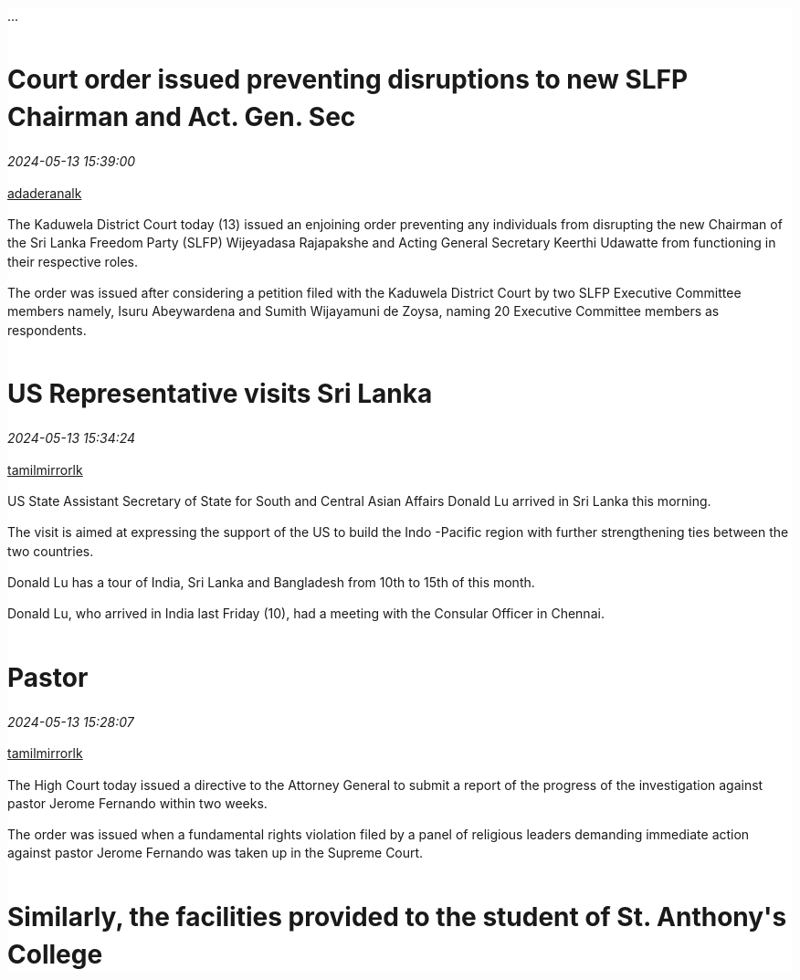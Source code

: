...



# Court order issued preventing disruptions to new SLFP Chairman and Act. Gen. Sec

*2024-05-13 15:39:00*

[adaderanalk](https://www.adaderana.lk/news/99187/court-order-issued-preventing-disruptions-to-new-slfp-chairman-and-act-gen-sec)

The Kaduwela District Court today (13) issued an enjoining order preventing any individuals from disrupting the new Chairman of the Sri Lanka Freedom Party (SLFP) Wijeyadasa Rajapakshe and Acting General Secretary Keerthi Udawatte from functioning in their respective roles.

The order was issued after considering a petition filed with the Kaduwela District Court by two SLFP Executive Committee members namely, Isuru Abeywardena and Sumith Wijayamuni de Zoysa, naming 20 Executive Committee members as respondents.



# US Representative visits Sri Lanka

*2024-05-13 15:34:24*

[tamilmirrorlk](https://www.tamilmirror.lk/செய்திகள்/அமெரிக்க-பிரதிநிதி-இலங்கைக்கு-விஜயம்/175-337238)

US State Assistant Secretary of State for South and Central Asian Affairs Donald Lu arrived in Sri Lanka this morning.

The visit is aimed at expressing the support of the US to build the Indo -Pacific region with further strengthening ties between the two countries.

Donald Lu has a tour of India, Sri Lanka and Bangladesh from 10th to 15th of this month.

Donald Lu, who arrived in India last Friday (10), had a meeting with the Consular Officer in Chennai.



# Pastor

*2024-05-13 15:28:07*

[tamilmirrorlk](https://www.tamilmirror.lk/செய்திகள்/போதகர்-ஜெரோம்-தொடர்பில்-பிறப்பிக்கப்பட்ட-உத்தரவு/175-337237)

The High Court today issued a directive to the Attorney General to submit a report of the progress of the investigation against pastor Jerome Fernando within two weeks.

The order was issued when a fundamental rights violation filed by a panel of religious leaders demanding immediate action against pastor Jerome Fernando was taken up in the Supreme Court.



# Similarly, the facilities provided to the student of St. Anthony's College
